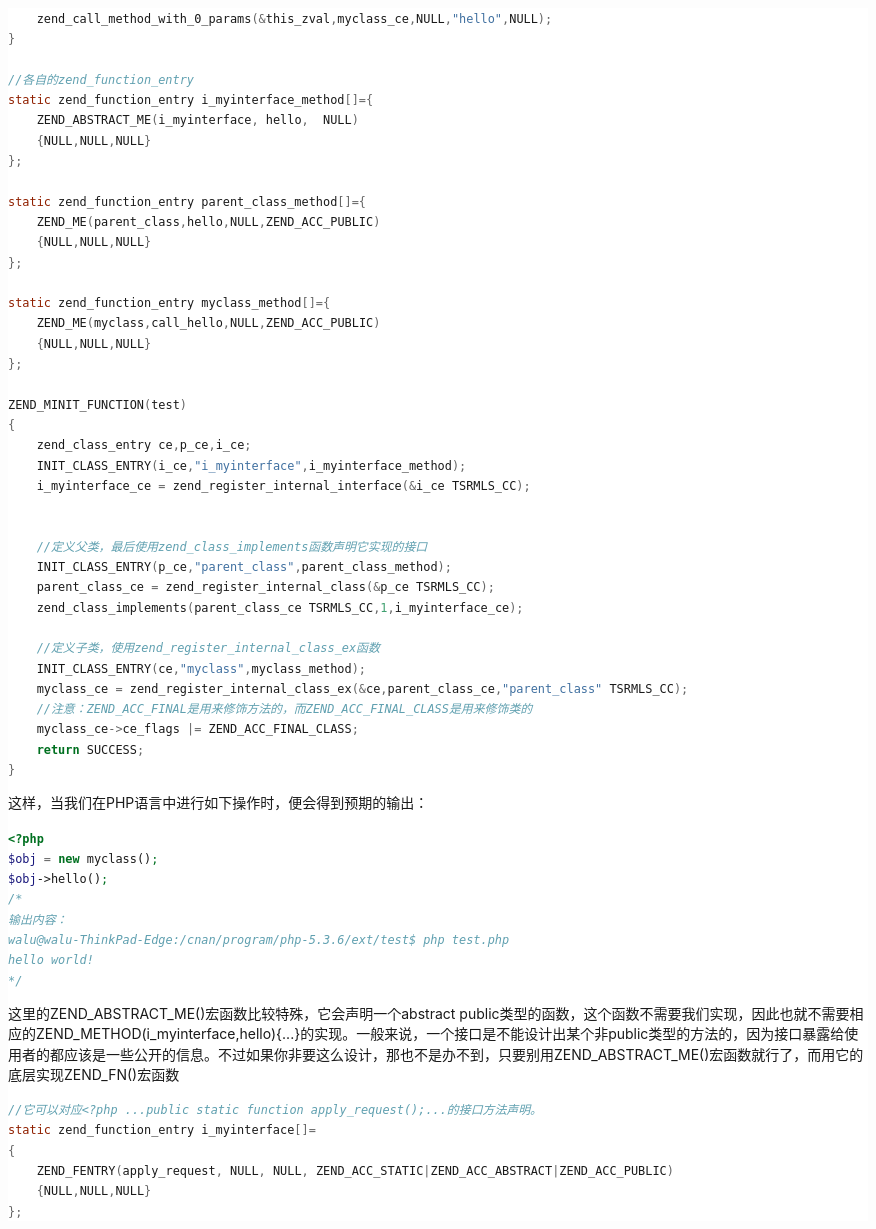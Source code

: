 ````c
	zend_call_method_with_0_params(&this_zval,myclass_ce,NULL,"hello",NULL);
}

//各自的zend_function_entry
static zend_function_entry i_myinterface_method[]={
	ZEND_ABSTRACT_ME(i_myinterface,	hello,	NULL)
	{NULL,NULL,NULL}
};

static zend_function_entry parent_class_method[]={
	ZEND_ME(parent_class,hello,NULL,ZEND_ACC_PUBLIC)
	{NULL,NULL,NULL}
};

static zend_function_entry myclass_method[]={
	ZEND_ME(myclass,call_hello,NULL,ZEND_ACC_PUBLIC)
	{NULL,NULL,NULL}
};

ZEND_MINIT_FUNCTION(test)
{
	zend_class_entry ce,p_ce,i_ce;
	INIT_CLASS_ENTRY(i_ce,"i_myinterface",i_myinterface_method);
	i_myinterface_ce = zend_register_internal_interface(&i_ce TSRMLS_CC);


	//定义父类，最后使用zend_class_implements函数声明它实现的接口
	INIT_CLASS_ENTRY(p_ce,"parent_class",parent_class_method);
	parent_class_ce = zend_register_internal_class(&p_ce TSRMLS_CC);
	zend_class_implements(parent_class_ce TSRMLS_CC,1,i_myinterface_ce);

	//定义子类，使用zend_register_internal_class_ex函数
	INIT_CLASS_ENTRY(ce,"myclass",myclass_method);
	myclass_ce = zend_register_internal_class_ex(&ce,parent_class_ce,"parent_class" TSRMLS_CC);
	//注意：ZEND_ACC_FINAL是用来修饰方法的，而ZEND_ACC_FINAL_CLASS是用来修饰类的
	myclass_ce->ce_flags |= ZEND_ACC_FINAL_CLASS;
	return SUCCESS;
}

````
这样，当我们在PHP语言中进行如下操作时，便会得到预期的输出：
````php
<?php
$obj = new myclass();
$obj->hello();
/*
输出内容：
walu@walu-ThinkPad-Edge:/cnan/program/php-5.3.6/ext/test$ php test.php
hello world!
*/

````
这里的ZEND_ABSTRACT_ME()宏函数比较特殊，它会声明一个abstract public类型的函数，这个函数不需要我们实现，因此也就不需要相应的ZEND_METHOD(i_myinterface,hello){...}的实现。一般来说，一个接口是不能设计出某个非public类型的方法的，因为接口暴露给使用者的都应该是一些公开的信息。不过如果你非要这么设计，那也不是办不到，只要别用ZEND_ABSTRACT_ME()宏函数就行了，而用它的底层实现ZEND_FN()宏函数
````c
//它可以对应<?php ...public static function apply_request();...的接口方法声明。
static zend_function_entry i_myinterface[]=
{
	ZEND_FENTRY(apply_request, NULL, NULL, ZEND_ACC_STATIC|ZEND_ACC_ABSTRACT|ZEND_ACC_PUBLIC)
	{NULL,NULL,NULL}
};

````